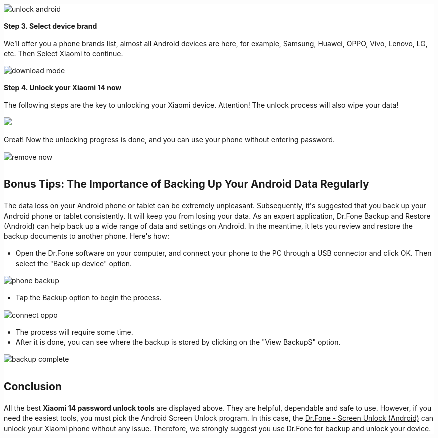 ![unlock android](https://images.wondershare.com/drfone/guide/android-screen-unlock-3.png)

**Step 3. Select device brand**

We’ll offer you a phone brands list, almost all Android devices are here, for example, Samsung, Huawei, OPPO, Vivo, Lenovo, LG, etc. Then Select Xiaomi to continue.

![download mode](https://images.wondershare.com/drfone/guide/screen-unlock-any-android-device-2.png)

**Step 4. Unlock your Xiaomi 14 now**

The following steps are the key to unlocking your Xiaomi device. Attention! The unlock process will also wipe your data!

![](https://images.wondershare.com/drfone/guide/unlock-android-screen-google.png)

Great! Now the unlocking progress is done, and you can use your phone without entering password.

![remove now](https://images.wondershare.com/drfone/guide/screen-unlock-any-android-device-6.png)


## Bonus Tips: The Importance of Backing Up Your Android Data Regularly

The data loss on your Android phone or tablet can be extremely unpleasant. Subsequently, it's suggested that you back up your Android phone or tablet consistently. It will keep you from losing your data. As an expert application, Dr.Fone Backup and Restore (Android) can help back up a wide range of data and settings on Android. In the meantime, it lets you review and restore the backup documents to another phone. Here's how:

- Open the Dr.Fone software on your computer, and connect your phone to the PC through a USB connector and click OK. Then select the "Back up device" option.

![phone backup](https://images.wondershare.com/drfone/guide/connect-android-5.png)

- Tap the Backup option to begin the process.

![connect oppo](https://images.wondershare.com/drfone/guide/android-backup-and-restore-1.png)

- The process will require some time.
- After it is done, you can see where the backup is stored by clicking on the "View BackupS" option.

![backup complete](https://images.wondershare.com/drfone/guide/android-backup-and-restore-5.png)


## Conclusion

All the best **Xiaomi 14 password unlock tools** are displayed above. They are helpful, dependable and safe to use. However, if you need the easiest tools, you must pick the Android Screen Unlock program. In this case, the [Dr.Fone - Screen Unlock (Android)](https://tools.techidaily.com/wondershare-dr-fone-unlock-android-screen/) can unlock your Xiaomi phone without any issue. Therefore, we strongly suggest you use Dr.Fone for backup and unlock your device.
